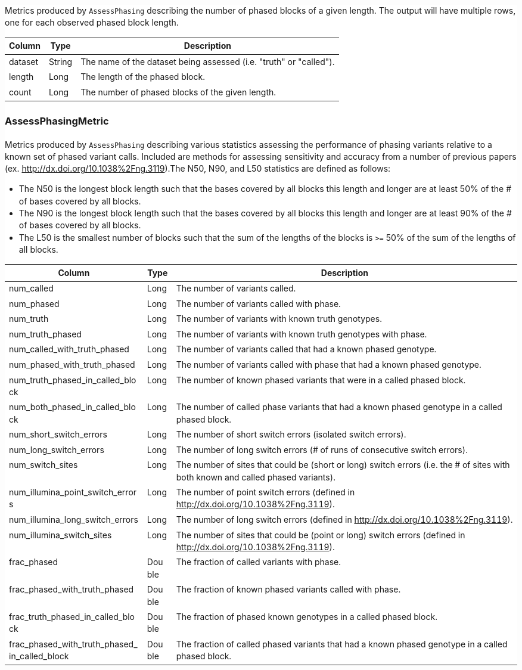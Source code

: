 Metrics produced by `AssessPhasing` describing the number of phased blocks of a given length.  The output will have
multiple rows, one for each observed phased block length.


|Column|Type|Description|
|------|----|-----------|
|dataset|String|The name of the dataset being assessed (i.e. "truth" or "called").|
|length|Long|The length of the phased block.|
|count|Long|The number of phased blocks of the given length.|


### AssessPhasingMetric

Metrics produced by `AssessPhasing` describing various statistics assessing the performance of phasing variants
relative to a known set of phased variant calls.  Included are methods for assessing sensitivity and accuracy from
a number of previous papers (ex. http://dx.doi.org/10.1038%2Fng.3119).The N50, N90, and L50 statistics are defined as follows:
- The N50 is the longest block length such that the bases covered by all blocks this length and longer are at least
50% of the # of bases covered by all blocks.
- The N90 is the longest block length such that the bases covered by all blocks this length and longer are at least
90% of the # of bases covered by all blocks.
- The L50 is the smallest number of blocks such that the sum of the lengths of the blocks is `>=` 50% of the sum of
the lengths of all blocks.


|Column|Type|Description|
|------|----|-----------|
|num_called|Long|The number of variants called.|
|num_phased|Long|The number of variants called with phase.|
|num_truth|Long|The number of variants with known truth genotypes.|
|num_truth_phased|Long|The number of variants with known truth genotypes with phase.|
|num_called_with_truth_phased|Long|The number of variants called that had a known phased genotype.|
|num_phased_with_truth_phased|Long|The number of variants called with phase that had a known phased genotype.|
|num_truth_phased_in_called_block|Long|The number of known phased variants that were in a called phased block.|
|num_both_phased_in_called_block|Long|The number of called phase variants that had a known phased genotype in a called phased block.|
|num_short_switch_errors|Long|The number of short switch errors (isolated switch errors).|
|num_long_switch_errors|Long|The number of long switch errors (# of runs of consecutive switch errors).|
|num_switch_sites|Long|The number of sites that could be (short or long) switch errors (i.e. the # of sites with both known and called phased variants).|
|num_illumina_point_switch_errors|Long|The number of point switch errors (defined in http://dx.doi.org/10.1038%2Fng.3119).|
|num_illumina_long_switch_errors|Long|The number of long switch errors (defined in http://dx.doi.org/10.1038%2Fng.3119).|
|num_illumina_switch_sites|Long|The number of sites that could be (point or long) switch errors (defined in http://dx.doi.org/10.1038%2Fng.3119).|
|frac_phased|Double|The fraction of called variants with phase.|
|frac_phased_with_truth_phased|Double|The fraction of known phased variants called with phase.|
|frac_truth_phased_in_called_block|Double|The fraction of phased known genotypes in a called phased block.|
|frac_phased_with_truth_phased_in_called_block|Double|The fraction of called phased variants that had a known phased genotype in a called phased block.|